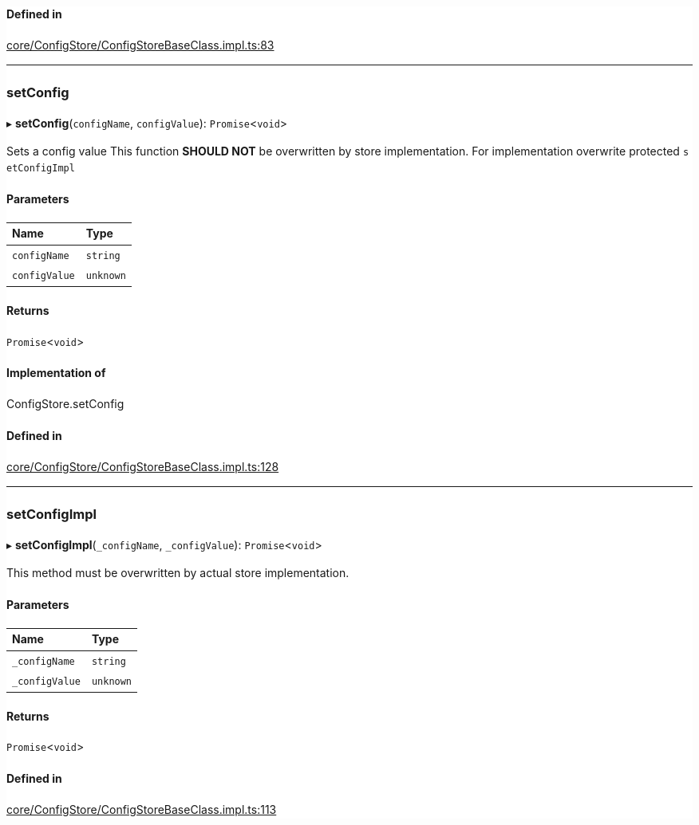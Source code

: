 #### Defined in

[core/ConfigStore/ConfigStoreBaseClass.impl.ts:83](https://github.com/sebastianwessel/purista/blob/master/packages/core/src/core/ConfigStore/ConfigStoreBaseClass.impl.ts#L83)

___

### setConfig

▸ **setConfig**(`configName`, `configValue`): `Promise`\<`void`\>

Sets a config value
This function **SHOULD NOT** be overwritten by store implementation.
For implementation overwrite protected `setConfigImpl`

#### Parameters

| Name | Type |
| :------ | :------ |
| `configName` | `string` |
| `configValue` | `unknown` |

#### Returns

`Promise`\<`void`\>

#### Implementation of

ConfigStore.setConfig

#### Defined in

[core/ConfigStore/ConfigStoreBaseClass.impl.ts:128](https://github.com/sebastianwessel/purista/blob/master/packages/core/src/core/ConfigStore/ConfigStoreBaseClass.impl.ts#L128)

___

### setConfigImpl

▸ **setConfigImpl**(`_configName`, `_configValue`): `Promise`\<`void`\>

This method must be overwritten by actual store implementation.

#### Parameters

| Name | Type |
| :------ | :------ |
| `_configName` | `string` |
| `_configValue` | `unknown` |

#### Returns

`Promise`\<`void`\>

#### Defined in

[core/ConfigStore/ConfigStoreBaseClass.impl.ts:113](https://github.com/sebastianwessel/purista/blob/master/packages/core/src/core/ConfigStore/ConfigStoreBaseClass.impl.ts#L113)

